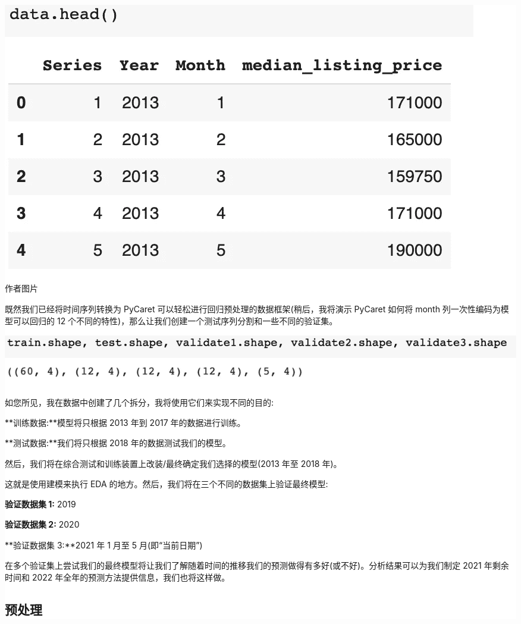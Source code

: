 ![](img/349d3fa916ece5c44a4d64aef8f2e7ee.png)

作者图片

既然我们已经将时间序列转换为 PyCaret 可以轻松进行回归预处理的数据框架(稍后，我将演示 PyCaret 如何将 month 列一次性编码为模型可以回归的 12 个不同的特性)，那么让我们创建一个测试序列分割和一些不同的验证集。

![](img/520da5e7ce464253249f310822512eb1.png)

如您所见，我在数据中创建了几个拆分，我将使用它们来实现不同的目的:

**训练数据:**模型将只根据 2013 年到 2017 年的数据进行训练。

**测试数据:**我们将只根据 2018 年的数据测试我们的模型。

然后，我们将在综合测试和训练装置上改装/最终确定我们选择的模型(2013 年至 2018 年)。

这就是使用建模来执行 EDA 的地方。然后，我们将在三个不同的数据集上验证最终模型:

**验证数据集 1:** 2019

**验证数据集 2:** 2020

**验证数据集 3:**2021 年 1 月至 5 月(即“当前日期”)

在多个验证集上尝试我们的最终模型将让我们了解随着时间的推移我们的预测做得有多好(或不好)。分析结果可以为我们制定 2021 年剩余时间和 2022 年全年的预测方法提供信息，我们也将这样做。

## 预处理
